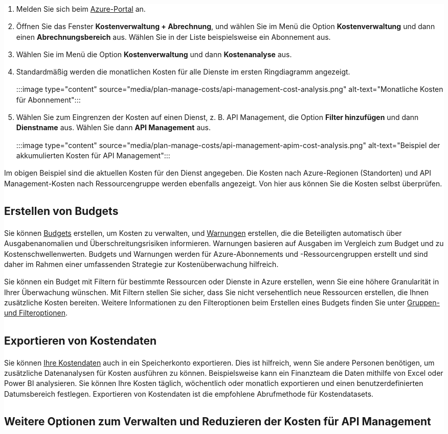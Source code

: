 1. Melden Sie sich beim [Azure-Portal](https://azure.microsoft.com) an.
1. Öffnen Sie das Fenster **Kostenverwaltung + Abrechnung**, und wählen Sie im Menü die Option **Kostenverwaltung** und dann einen **Abrechnungsbereich** aus. Wählen Sie in der Liste beispielsweise ein Abonnement aus.
1. Wählen Sie im Menü die Option **Kostenverwaltung** und dann **Kostenanalyse** aus.
1. Standardmäßig werden die monatlichen Kosten für alle Dienste im ersten Ringdiagramm angezeigt. 

    :::image type="content" source="media/plan-manage-costs/api-management-cost-analysis.png" alt-text="Monatliche Kosten für Abonnement":::

1. Wählen Sie zum Eingrenzen der Kosten auf einen Dienst, z. B. API Management, die Option **Filter hinzufügen** und dann **Dienstname** aus. Wählen Sie dann **API Management** aus.

    :::image type="content" source="media/plan-manage-costs/api-management-apim-cost-analysis.png" alt-text="Beispiel der akkumulierten Kosten für API Management":::

Im obigen Beispiel sind die aktuellen Kosten für den Dienst angegeben. Die Kosten nach Azure-Regionen (Standorten) und API Management-Kosten nach Ressourcengruppe werden ebenfalls angezeigt. Von hier aus können Sie die Kosten selbst überprüfen.

## <a name="create-budgets"></a>Erstellen von Budgets

Sie können [Budgets](../cost-management-billing/costs/tutorial-acm-create-budgets.md?WT.mc_id=costmanagementcontent_docsacmhorizontal_-inproduct-learn) erstellen, um Kosten zu verwalten, und [Warnungen](../cost-management-billing/costs/cost-mgt-alerts-monitor-usage-spending.md?WT.mc_id=costmanagementcontent_docsacmhorizontal_-inproduct-learn) erstellen, die die Beteiligten automatisch über Ausgabenanomalien und Überschreitungsrisiken informieren. Warnungen basieren auf Ausgaben im Vergleich zum Budget und zu Kostenschwellenwerten. Budgets und Warnungen werden für Azure-Abonnements und -Ressourcengruppen erstellt und sind daher im Rahmen einer umfassenden Strategie zur Kostenüberwachung hilfreich. 

Sie können ein Budget mit Filtern für bestimmte Ressourcen oder Dienste in Azure erstellen, wenn Sie eine höhere Granularität in Ihrer Überwachung wünschen. Mit Filtern stellen Sie sicher, dass Sie nicht versehentlich neue Ressourcen erstellen, die Ihnen zusätzliche Kosten bereiten. Weitere Informationen zu den Filteroptionen beim Erstellen eines Budgets finden Sie unter [Gruppen- und Filteroptionen](../cost-management-billing/costs/group-filter.md?WT.mc_id=costmanagementcontent_docsacmhorizontal_-inproduct-learn).

## <a name="export-cost-data"></a>Exportieren von Kostendaten

Sie können [Ihre Kostendaten](../cost-management-billing/costs/tutorial-export-acm-data.md?WT.mc_id=costmanagementcontent_docsacmhorizontal_-inproduct-learn) auch in ein Speicherkonto exportieren. Dies ist hilfreich, wenn Sie andere Personen benötigen, um zusätzliche Datenanalysen für Kosten ausführen zu können. Beispielsweise kann ein Finanzteam die Daten mithilfe von Excel oder Power BI analysieren. Sie können Ihre Kosten täglich, wöchentlich oder monatlich exportieren und einen benutzerdefinierten Datumsbereich festlegen. Exportieren von Kostendaten ist die empfohlene Abrufmethode für Kostendatasets.

## <a name="other-ways-to-manage-and-reduce-costs-for-api-management"></a>Weitere Optionen zum Verwalten und Reduzieren der Kosten für API Management

